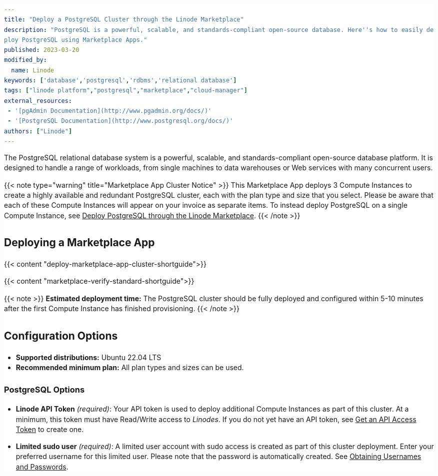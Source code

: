 ```yaml
---
title: "Deploy a PostgreSQL Cluster through the Linode Marketplace"
description: "PostgreSQL is a powerful, scalable, and standards-compliant open-source database. Here''s how to easily deploy PostgreSQL using Marketplace Apps."
published: 2023-03-20
modified_by:
  name: Linode
keywords: ['database','postgresql','rdbms','relational database']
tags: ["linode platform","postgresql","marketplace","cloud-manager"]
external_resources:
 - '[pgAdmin Documentation](http://www.pgadmin.org/docs/)'
 - '[PostgreSQL Documentation](http://www.postgresql.org/docs/)'
authors: ["Linode"]
---
```


The PostgreSQL relational database system is a powerful, scalable, and standards-compliant open-source database platform. It is designed to handle a range of workloads, from single machines to data warehouses or Web services with many concurrent users.

{{< note type="warning" title="Marketplace App Cluster Notice" >}}
This Marketplace App deploys 3 Compute Instances to create a highly available and redundant PostgreSQL cluster, each with the plan type and size that you select. Please be aware that each of these Compute Instances will appear on your invoice as separate items. To instead deploy PostgreSQL on a single Compute Instance, see [Deploy PostgreSQL through the Linode Marketplace](/docs/products/tools/marketplace/guides/postgresql/).
{{< /note >}}

## Deploying a Marketplace App

{{< content "deploy-marketplace-app-cluster-shortguide">}}

{{< content "marketplace-verify-standard-shortguide">}}

{{< note >}}
**Estimated deployment time:** The PostgreSQL cluster should be fully deployed and configured within 5-10 minutes after the first Compute Instance has finished provisioning.
{{< /note >}}

## Configuration Options

- **Supported distributions:** Ubuntu 22.04 LTS
- **Recommended minimum plan:** All plan types and sizes can be used.

### PostgreSQL Options

- **Linode API Token** *(required)*: Your API token is used to deploy additional Compute Instances as part of this cluster. At a minimum, this token must have Read/Write access to *Linodes*. If you do not yet have an API token, see [Get an API Access Token](/docs/products/tools/api/guides/manage-api-tokens/) to create one.

- **Limited sudo user** *(required)*: A limited user account with sudo access is created as part of this cluster deployment. Enter your preferred username for this limited user. Please note that the password is automatically created. See [Obtaining Usernames and Passwords](#obtaining-usernames-and-passwords).
